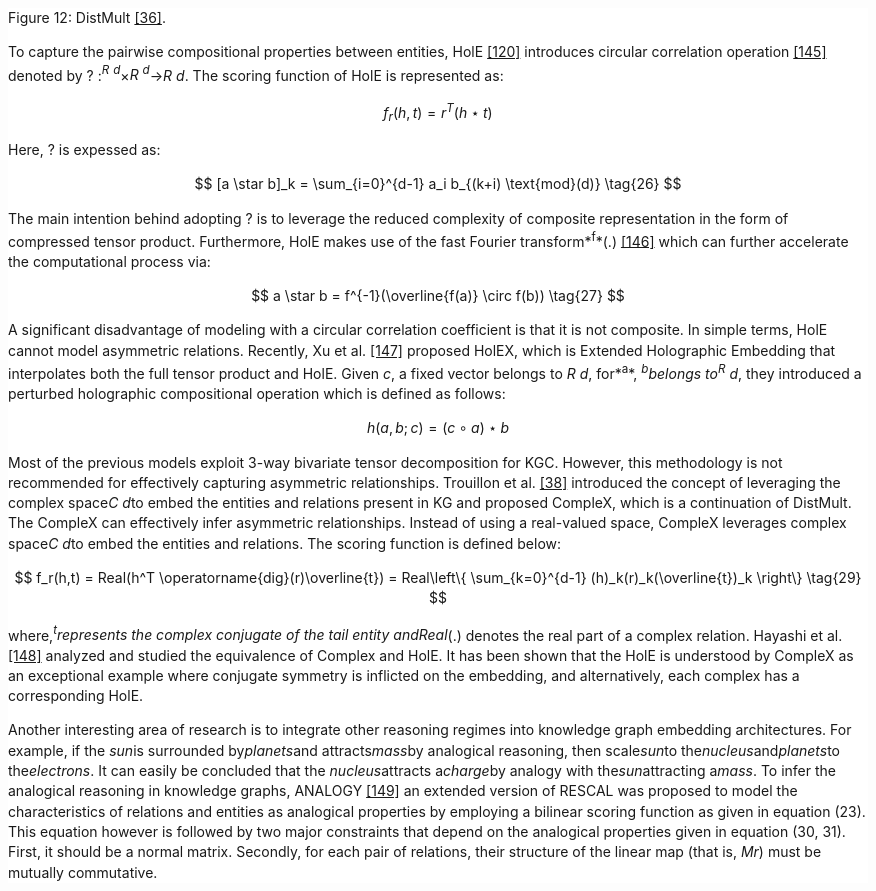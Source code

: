 
Figure 12: DistMult [\[36\]](#page-47-23).

To capture the pairwise compositional properties between entities, HolE [\[120\]](#page-50-13) introduces circular correlation operation [\[145\]](#page-51-10) denoted by ? :*<sup>R</sup> <sup>d</sup>*×*R <sup>d</sup>*→*R d*. The scoring function of HolE is represented as:

$$
f_r(h,t) = r^T(h \star t) \tag{25}
$$

Here, ? is expessed as:

$$
[a \star b]_k = \sum_{i=0}^{d-1} a_i b_{(k+i) \text{mod}(d)} \tag{26}
$$

The main intention behind adopting ? is to leverage the reduced complexity of composite representation in the form of compressed tensor product. Furthermore, HolE makes use of the fast Fourier transform*<sup>f</sup>*(.) [\[146\]](#page-51-11) which can further accelerate the computational process via:

$$
a \star b = f^{-1}(\overline{f(a)} \circ f(b)) \tag{27}
$$

A significant disadvantage of modeling with a circular correlation coefficient is that it is not composite. In simple terms, HolE cannot model asymmetric relations. Recently, Xu et al. [\[147\]](#page-51-12) proposed HolEX, which is Extended Holographic Embedding that interpolates both the full tensor product and HolE. Given *c*, a fixed vector belongs to *R d*, for*<sup>a</sup>*, *<sup>b</sup>*belongs to*<sup>R</sup> d*, they introduced a perturbed holographic compositional operation which is defined as follows:

$$
h(a, b; c) = (c \circ a) \star b \tag{28}
$$

Most of the previous models exploit 3-way bivariate tensor decomposition for KGC. However, this methodology is not recommended for effectively capturing asymmetric relationships. Trouillon et al. [\[38\]](#page-47-25) introduced the concept of leveraging the complex space*C d*to embed the entities and relations present in KG and proposed CompleX, which is a continuation of DistMult. The CompleX can effectively infer asymmetric relationships. Instead of using a real-valued space, CompleX leverages complex space*C d*to embed the entities and relations. The scoring function is defined below:

$$
f_r(h,t) = Real(h^T \operatorname{dig}(r)\overline{t}) = Real\left\{ \sum_{k=0}^{d-1} (h)_k(r)_k(\overline{t})_k \right\} \tag{29}
$$

where,*<sup>t</sup>*represents the complex conjugate of the tail entity and*Real*(.) denotes the real part of a complex relation. Hayashi et al. [\[148\]](#page-51-13) analyzed and studied the equivalence of Complex and HolE. It has been shown that the HolE is understood by CompleX as an exceptional example where conjugate symmetry is inflicted on the embedding, and alternatively, each complex has a corresponding HolE.

Another interesting area of research is to integrate other reasoning regimes into knowledge graph embedding architectures. For example, if the *sun*is surrounded by*planets*and attracts*mass*by analogical reasoning, then scale*sun*to the*nucleus*and*planets*to the*electrons*. It can easily be concluded that the *nucleus*attracts a*charge*by analogy with the*sun*attracting a*mass*. To infer the analogical reasoning in knowledge graphs, ANALOGY [\[149\]](#page-51-14) an extended version of RESCAL was proposed to model the characteristics of relations and entities as analogical properties by employing a bilinear scoring function as given in equation (23). This equation however is followed by two major constraints that depend on the analogical properties given in equation (30, 31). First, it should be a normal matrix. Secondly, for each pair of relations, their structure of the linear map (that is, *Mr*) must be mutually commutative.
